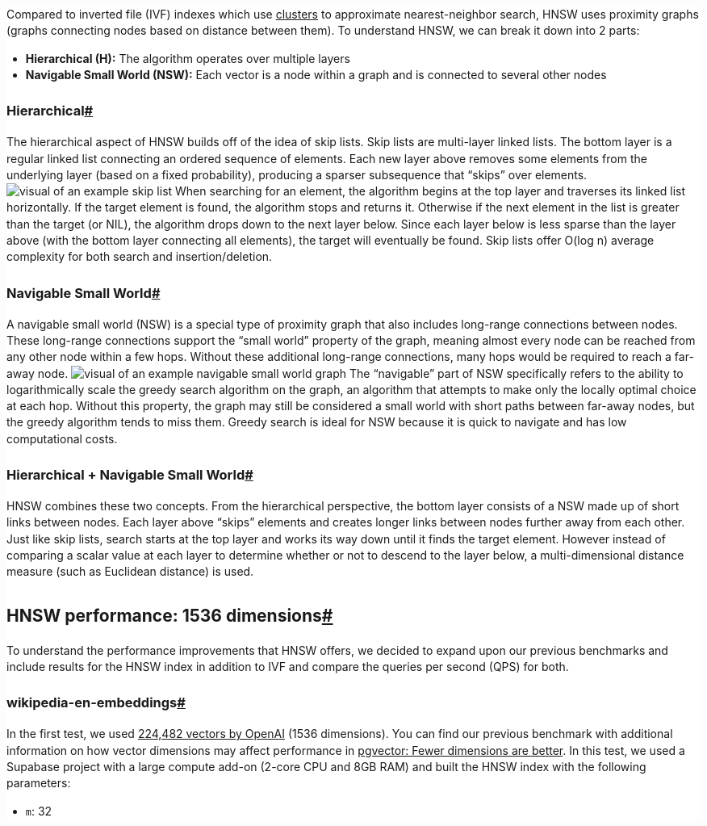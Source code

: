 Compared to inverted file (IVF) indexes which use [clusters](https://supabase.com/docs/guides/ai/vector-indexes/ivf-indexes#how-does-ivfflat-work) to approximate nearest-neighbor search, HNSW uses proximity graphs (graphs connecting nodes based on distance between them). To understand HNSW, we can break it down into 2 parts:
  * **Hierarchical (H):** The algorithm operates over multiple layers
  * **Navigable Small World (NSW):** Each vector is a node within a graph and is connected to several other nodes


### Hierarchical[#](https://supabase.com/blog/increase-performance-pgvector-hnsw#hierarchical)
The hierarchical aspect of HNSW builds off of the idea of skip lists.
Skip lists are multi-layer linked lists. The bottom layer is a regular linked list connecting an ordered sequence of elements. Each new layer above removes some elements from the underlying layer (based on a fixed probability), producing a sparser subsequence that “skips” over elements.
![visual of an example skip list](https://supabase.com/_next/image?url=%2Fimages%2Fblog%2F2023-09-06-increase-performance-pgvector-hnsw%2Fpgvector-v0-5-0-skip-list--dark.png&w=3840&q=75&dpl=dpl_9xPTPeSUKoDuygMmT5sPj6DB4mgG)
When searching for an element, the algorithm begins at the top layer and traverses its linked list horizontally. If the target element is found, the algorithm stops and returns it. Otherwise if the next element in the list is greater than the target (or NIL), the algorithm drops down to the next layer below. Since each layer below is less sparse than the layer above (with the bottom layer connecting all elements), the target will eventually be found. Skip lists offer O(log n) average complexity for both search and insertion/deletion.
### Navigable Small World[#](https://supabase.com/blog/increase-performance-pgvector-hnsw#navigable-small-world)
A navigable small world (NSW) is a special type of proximity graph that also includes long-range connections between nodes. These long-range connections support the “small world” property of the graph, meaning almost every node can be reached from any other node within a few hops. Without these additional long-range connections, many hops would be required to reach a far-away node.
![visual of an example navigable small world graph](https://supabase.com/_next/image?url=%2Fimages%2Fblog%2F2023-09-06-increase-performance-pgvector-hnsw%2Fpgvector-v0-5-0-nsw.png&w=3840&q=75&dpl=dpl_9xPTPeSUKoDuygMmT5sPj6DB4mgG)
The “navigable” part of NSW specifically refers to the ability to logarithmically scale the greedy search algorithm on the graph, an algorithm that attempts to make only the locally optimal choice at each hop. Without this property, the graph may still be considered a small world with short paths between far-away nodes, but the greedy algorithm tends to miss them. Greedy search is ideal for NSW because it is quick to navigate and has low computational costs.
### **Hierarchical +** Navigable Small World[#](https://supabase.com/blog/increase-performance-pgvector-hnsw#hierarchical--navigable-small-world)
HNSW combines these two concepts. From the hierarchical perspective, the bottom layer consists of a NSW made up of short links between nodes. Each layer above “skips” elements and creates longer links between nodes further away from each other.
Just like skip lists, search starts at the top layer and works its way down until it finds the target element. However instead of comparing a scalar value at each layer to determine whether or not to descend to the layer below, a multi-dimensional distance measure (such as Euclidean distance) is used.
## HNSW performance: 1536 dimensions[#](https://supabase.com/blog/increase-performance-pgvector-hnsw#hnsw-performance-1536-dimensions)
To understand the performance improvements that HNSW offers, we decided to expand upon our previous benchmarks and include results for the HNSW index in addition to IVF and compare the queries per second (QPS) for both.
### wikipedia-en-embeddings[#](https://supabase.com/blog/increase-performance-pgvector-hnsw#wikipedia-en-embeddings)
In the first test, we used [224,482 vectors by OpenAI](https://huggingface.co/datasets/Supabase/wikipedia-en-embeddings) (1536 dimensions). You can find our previous benchmark with additional information on how vector dimensions may affect performance in [pgvector: Fewer dimensions are better](https://supabase.com/blog/pgvector-performance).
In this test, we used a Supabase project with a large compute add-on (2-core CPU and 8GB RAM) and built the HNSW index with the following parameters:
  * `m`: 32